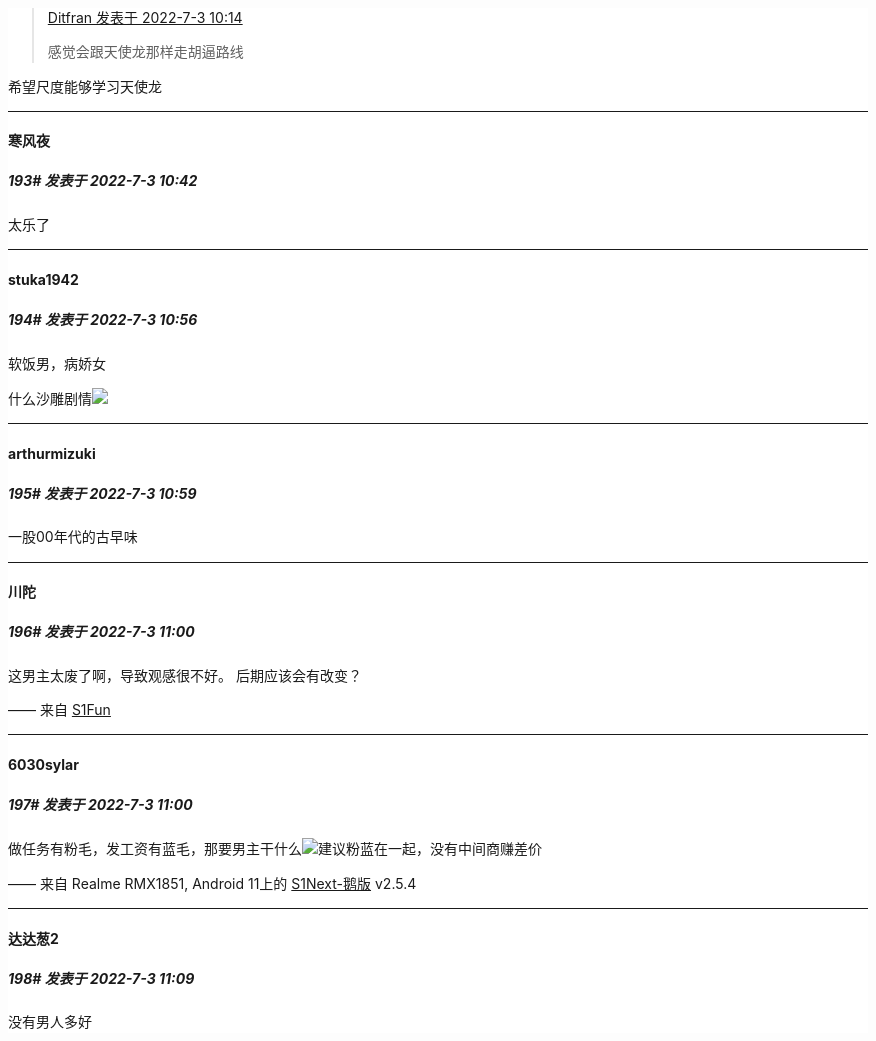 <blockquote><a href="httphttps://bbs.saraba1st.com/2b/forum.php?mod=redirect&amp;goto=findpost&amp;pid=56503932&amp;ptid=2059569" target="_blank">Ditfran 发表于 2022-7-3 10:14</a>

感觉会跟天使龙那样走胡逼路线</blockquote>
希望尺度能够学习天使龙

*****

####  寒风夜  
##### 193#       发表于 2022-7-3 10:42

太乐了

*****

####  stuka1942  
##### 194#       发表于 2022-7-3 10:56

软饭男，病娇女

什么沙雕剧情<img src="https://static.saraba1st.com/image/smiley/face2017/068.png" referrerpolicy="no-referrer">

*****

####  arthurmizuki  
##### 195#       发表于 2022-7-3 10:59

一股00年代的古早味

*****

####  川陀  
##### 196#       发表于 2022-7-3 11:00

这男主太废了啊，导致观感很不好。
后期应该会有改变？

—— 来自 [S1Fun](https://s1fun.koalcat.com)

*****

####  6030sylar  
##### 197#       发表于 2022-7-3 11:00

做任务有粉毛，发工资有蓝毛，那要男主干什么<img src="https://static.saraba1st.com/image/smiley/face2017/037.png" referrerpolicy="no-referrer">建议粉蓝在一起，没有中间商赚差价

—— 来自 Realme RMX1851, Android 11上的 [S1Next-鹅版](https://github.com/ykrank/S1-Next/releases) v2.5.4

*****

####  达达葱2  
##### 198#       发表于 2022-7-3 11:09

没有男人多好
